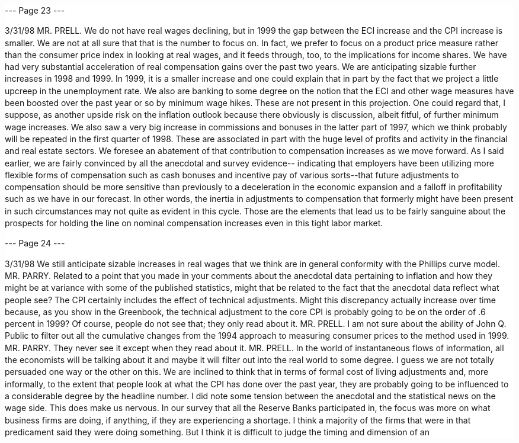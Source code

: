 --- Page 23 ---

3/31/98
MR. PRELL. We do not have real wages declining, but in 1999 the gap between the
ECI increase and the CPI increase is smaller. We are not at all sure that that is the number to
focus on. In fact, we prefer to focus on a product price measure rather than the consumer price
index in looking at real wages, and it feeds through, too, to the implications for income shares.
We have had very substantial acceleration of real compensation gains over the past two years.
We are anticipating sizable further increases in 1998 and 1999. In 1999, it is a smaller increase
and one could explain that in part by the fact that we project a little upcreep in the unemployment
rate. We also are banking to some degree on the notion that the ECI and other wage measures
have been boosted over the past year or so by minimum wage hikes. These are not present in
this projection. One could regard that, I suppose, as another upside risk on the inflation outlook
because there obviously is discussion, albeit fitful, of further minimum wage increases. We also
saw a very big increase in commissions and bonuses in the latter part of 1997, which we think
probably will be repeated in the first quarter of 1998. These are associated in part with the huge
level of profits and activity in the financial and real estate sectors. We foresee an abatement of
that contribution to compensation increases as we move forward.
As I said earlier, we are fairly convinced by all the anecdotal and survey evidence--
indicating that employers have been utilizing more flexible forms of compensation such as cash
bonuses and incentive pay of various sorts--that future adjustments to compensation should be
more sensitive than previously to a deceleration in the economic expansion and a falloff in
profitability such as we have in our forecast. In other words, the inertia in adjustments to
compensation that formerly might have been present in such circumstances may not quite as
evident in this cycle. Those are the elements that lead us to be fairly sanguine about the
prospects for holding the line on nominal compensation increases even in this tight labor market.

--- Page 24 ---

3/31/98
We still anticipate sizable increases in real wages that we think are in general conformity with
the Phillips curve model.
MR. PARRY. Related to a point that you made in your comments about the anecdotal
data pertaining to inflation and how they might be at variance with some of the published
statistics, might that be related to the fact that the anecdotal data reflect what people see? The
CPI certainly includes the effect of technical adjustments. Might this discrepancy actually
increase over time because, as you show in the Greenbook, the technical adjustment to the core
CPI is probably going to be on the order of .6 percent in 1999? Of course, people do not see
that; they only read about it.
MR. PRELL. I am not sure about the ability of John Q. Public to filter out all the
cumulative changes from the 1994 approach to measuring consumer prices to the method used in
1999.
MR. PARRY. They never see it except when they read about it.
MR. PRELL. In the world of instantaneous flows of information, all the economists
will be talking about it and maybe it will filter out into the real world to some degree. I guess we
are not totally persuaded one way or the other on this. We are inclined to think that in terms of
formal cost of living adjustments and, more informally, to the extent that people look at what the
CPI has done over the past year, they are probably going to be influenced to a considerable
degree by the headline number. I did note some tension between the anecdotal and the statistical
news on the wage side. This does make us nervous. In our survey that all the Reserve Banks
participated in, the focus was more on what business firms are doing, if anything, if they are
experiencing a shortage. I think a majority of the firms that were in that predicament said they
were doing something. But I think it is difficult to judge the timing and dimension of an
